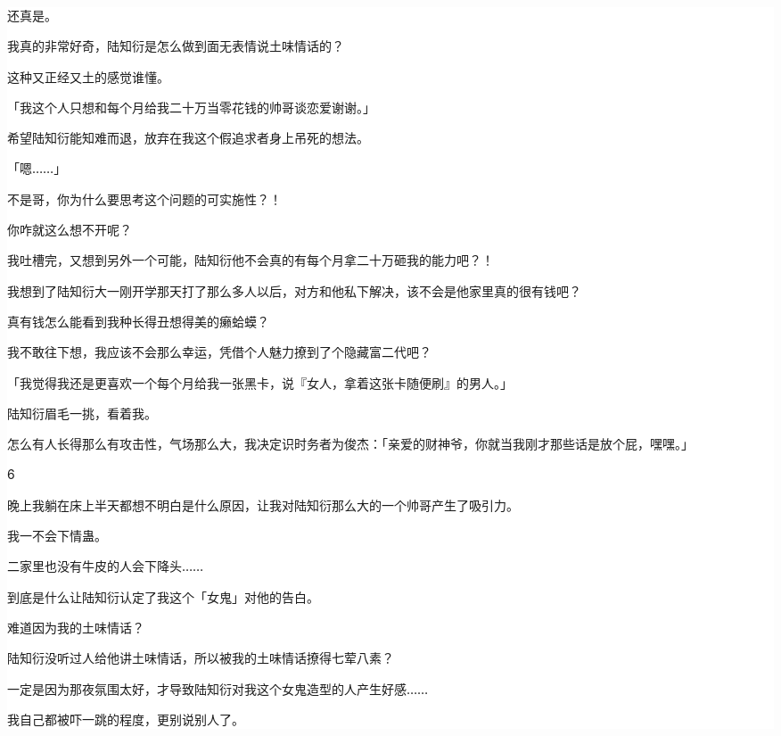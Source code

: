 
还真是。


我真的非常好奇，陆知衍是怎么做到面无表情说土味情话的？


这种又正经又土的感觉谁懂。


「我这个人只想和每个月给我二十万当零花钱的帅哥谈恋爱谢谢。」


希望陆知衍能知难而退，放弃在我这个假追求者身上吊死的想法。


「嗯……」


不是哥，你为什么要思考这个问题的可实施性？！


你咋就这么想不开呢？


我吐槽完，又想到另外一个可能，陆知衍他不会真的有每个月拿二十万砸我的能力吧？！


我想到了陆知衍大一刚开学那天打了那么多人以后，对方和他私下解决，该不会是他家里真的很有钱吧？


真有钱怎么能看到我种长得丑想得美的癞蛤蟆？


我不敢往下想，我应该不会那么幸运，凭借个人魅力撩到了个隐藏富二代吧？


「我觉得我还是更喜欢一个每个月给我一张黑卡，说『女人，拿着这张卡随便刷』的男人。」


陆知衍眉毛一挑，看着我。


怎么有人长得那么有攻击性，气场那么大，我决定识时务者为俊杰：「亲爱的财神爷，你就当我刚才那些话是放个屁，嘿嘿。」


6


晚上我躺在床上半天都想不明白是什么原因，让我对陆知衍那么大的一个帅哥产生了吸引力。


我一不会下情蛊。


二家里也没有牛皮的人会下降头……


到底是什么让陆知衍认定了我这个「女鬼」对他的告白。


难道因为我的土味情话？


陆知衍没听过人给他讲土味情话，所以被我的土味情话撩得七荤八素？


一定是因为那夜氛围太好，才导致陆知衍对我这个女鬼造型的人产生好感……


我自己都被吓一跳的程度，更别说别人了。

